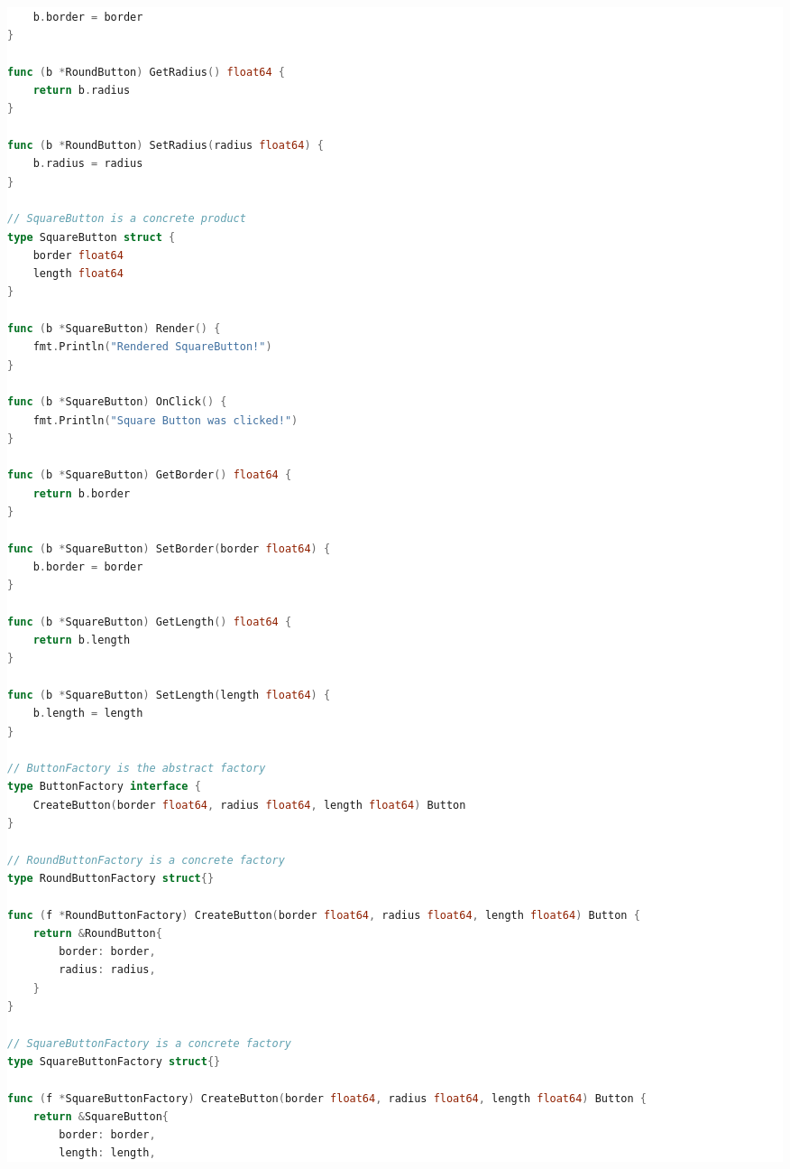 ```go
	b.border = border
}

func (b *RoundButton) GetRadius() float64 {
	return b.radius
}

func (b *RoundButton) SetRadius(radius float64) {
	b.radius = radius
}

// SquareButton is a concrete product
type SquareButton struct {
	border float64
	length float64
}

func (b *SquareButton) Render() {
	fmt.Println("Rendered SquareButton!")
}

func (b *SquareButton) OnClick() {
	fmt.Println("Square Button was clicked!")
}

func (b *SquareButton) GetBorder() float64 {
	return b.border
}

func (b *SquareButton) SetBorder(border float64) {
	b.border = border
}

func (b *SquareButton) GetLength() float64 {
	return b.length
}

func (b *SquareButton) SetLength(length float64) {
	b.length = length
}

// ButtonFactory is the abstract factory
type ButtonFactory interface {
	CreateButton(border float64, radius float64, length float64) Button
}

// RoundButtonFactory is a concrete factory
type RoundButtonFactory struct{}

func (f *RoundButtonFactory) CreateButton(border float64, radius float64, length float64) Button {
	return &RoundButton{
		border: border,
		radius: radius,
	}
}

// SquareButtonFactory is a concrete factory
type SquareButtonFactory struct{}

func (f *SquareButtonFactory) CreateButton(border float64, radius float64, length float64) Button {
	return &SquareButton{
		border: border,
		length: length,
```